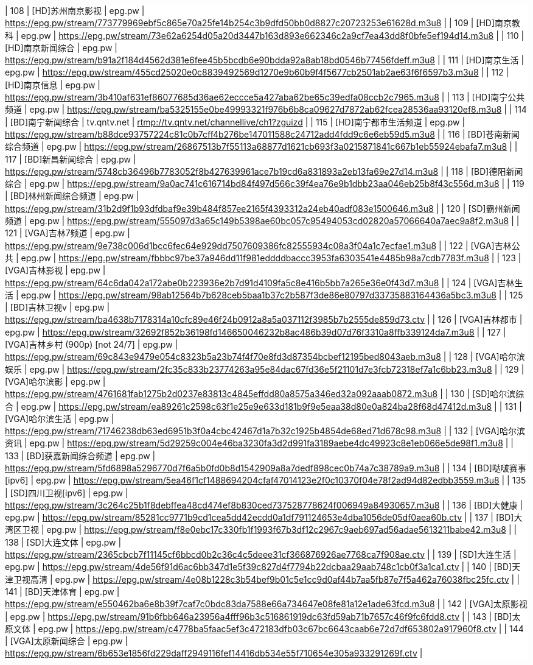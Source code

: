 | 108 | [HD]苏州南京影视 | epg.pw | <https://epg.pw/stream/773779969ebf5c865e70a25fe14b254c3b9dfd50bb0d8827c20723253e61628d.m3u8> |
| 109 | [HD]南京教科 | epg.pw | <https://epg.pw/stream/73e62a6254d05a20d3447b163d893e662346c2a9cf7ea43dd8f0bfe5ef194d14.m3u8> |
| 110 | [HD]南京新闻综合 | epg.pw | <https://epg.pw/stream/b91a2f184d4562d381e6fee45b5bcdb6e90bdda92a8ab18bd0546b77456fdeff.m3u8> |
| 111 | [HD]南京生活 | epg.pw | <https://epg.pw/stream/455cd25020e0c8839492569d1270e9b60b9f4f5677cb2501ab2ae63f6f6597b3.m3u8> |
| 112 | [HD]南京信息 | epg.pw | <https://epg.pw/stream/3b410af631ef86077685d36ae62eccce5a427aba62be65c39edfa08ccb2c7965.m3u8> |
| 113 | [HD]南宁公共频道 | epg.pw | <https://epg.pw/stream/ba5325155e0be49993321f976b6b8ca09627d7872ab62fcea28536aa93120ef8.m3u8> |
| 114 | [BD]南宁新闻综合 | tv.qntv.net | <rtmp://tv.qntv.net/channellive/ch1?zguizd> |
| 115 | [HD]南宁都市生活频道 | epg.pw | <https://epg.pw/stream/b88dce93757224c81c0b7cff4b276be147011588c24712add4fdd9c6e6eb59d5.m3u8> |
| 116 | [BD]苍南新闻综合频道 | epg.pw | <https://epg.pw/stream/26867513b7f55113a68877d1621cb693f3a0215871841c667b1eb55924ebafa7.m3u8> |
| 117 | [BD]新昌新闻综合 | epg.pw | <https://epg.pw/stream/5748cb36496b7783052f8b427639961ace7b19cd6a831893a2eb13fa69e27d14.m3u8> |
| 118 | [BD]德阳新闻综合 | epg.pw | <https://epg.pw/stream/9a0ac741c616714bd84f497d566c39f4ea76e9b1dbb23aa046eb25b8f43c556d.m3u8> |
| 119 | [BD]林州新闻综合频道 | epg.pw | <https://epg.pw/stream/31b2d9f1b93dfdbaf9e39b484f857ee2165f4393312a24eb40adf083e1500646.m3u8> |
| 120 | [SD]霸州新闻频道 | epg.pw | <https://epg.pw/stream/555097d3a65c149b5398ae60bc057c95494053cd02820a57066640a7aec9a8f2.m3u8> |
| 121 | [VGA]吉林7频道 | epg.pw | <https://epg.pw/stream/9e738c006d1bcc6fec64e929dd7507609386fc82555934c08a3f04a1c7ecfae1.m3u8> |
| 122 | [VGA]吉林公共 | epg.pw | <https://epg.pw/stream/fbbbc97be37a946dd11f981eddddbaccc3953fa6303541e4485b98a7cdb7783f.m3u8> |
| 123 | [VGA]吉林影视 | epg.pw | <https://epg.pw/stream/64c6da042a172abe0b223936e2b7d91d4109fa5c8e416b5bb7a265e36e0f43d7.m3u8> |
| 124 | [VGA]吉林生活 | epg.pw | <https://epg.pw/stream/98ab12564b7b628ceb5baa1b37c2b587f3de86e80797d33735883164436a5bc3.m3u8> |
| 125 | [BD]吉林卫视v | epg.pw | <https://epg.pw/stream/ba4638b7178314a10cfc89e46f24b0912a8a5a037112f3985b7b2555de859d73.ctv> |
| 126 | [VGA]吉林都市 | epg.pw | <https://epg.pw/stream/32692f852b36198fd146650046232b8ac486b39d07d76f3310a8ffb339124da7.m3u8> |
| 127 | [VGA]吉林乡村 (900p) [not 24/7] | epg.pw | <https://epg.pw/stream/69c843e9479e054c8323b5a23b74f4f70e8fd3d87354bcbef12195bed8043aeb.m3u8> |
| 128 | [VGA]哈尔滨娱乐 | epg.pw | <https://epg.pw/stream/2fc35c833b23774263a95e84dac67fd36e5f21101d7e3fcb72318ef7a1c6bb23.m3u8> |
| 129 | [VGA]哈尔滨影 | epg.pw | <https://epg.pw/stream/4761681fab1275b2d0237e83813c4845effdd80a8575a346ed32a092aaab0872.m3u8> |
| 130 | [SD]哈尔滨综合 | epg.pw | <https://epg.pw/stream/ea89261c2598c63f1e25e9e633d181b9f9e5eaa38d80e0a824ba28f68d47412d.m3u8> |
| 131 | [VGA]哈尔滨生活 | epg.pw | <https://epg.pw/stream/71746238db63ed6951b3f0a4cbc42467d1a7b32c1925b4854de68ed71d678c98.m3u8> |
| 132 | [VGA]哈尔滨资讯 | epg.pw | <https://epg.pw/stream/5d29259c004e46ba3230fa3d2d991fa3189aebe4dc49923c8e1eb066e5de98f1.m3u8> |
| 133 | [BD]获嘉新闻综合频道 | epg.pw | <https://epg.pw/stream/5fd6898a5296770d7f6a5b0fd0b8d1542909a8a7dedf898cec0b74a7c38789a9.m3u8> |
| 134 | [BD]哒啵赛事[ipv6] | epg.pw | <https://epg.pw/stream/5ea46f1cf1488694204cfaf47014123e2f0c10370f04e78f2ad94d82edbb3559.m3u8> |
| 135 | [SD]四川卫视[ipv6] | epg.pw | <https://epg.pw/stream/3c264c25b1f8debffea48cd474ef8b830ced737528778624f006949a84930657.m3u8> |
| 136 | [BD]大健康 | epg.pw | <https://epg.pw/stream/85281cc9771b9cd1cea5dd42ecdd0a1df791124653e4dba1056de05df0aea60b.ctv> |
| 137 | [BD]大湾区卫视 | epg.pw | <https://epg.pw/stream/f8e0ebc17c330fb1f1993f67b3df12c2967c9aeb697ad56adae5613211babe42.m3u8> |
| 138 | [SD]大连文体 | epg.pw | <https://epg.pw/stream/2365cbcb7f11145cf6bbcd0b2c36c4c5deee31cf366876926ae7768ca7f908ae.ctv> |
| 139 | [SD]大连生活 | epg.pw | <https://epg.pw/stream/4de56f91d6ac6bb347d1e5f39c827d4f7794b22dcbaa29aab748c1cb0f3a1ca1.ctv> |
| 140 | [BD]天津卫视高清 | epg.pw | <https://epg.pw/stream/4e08b1228c3b54bef9b01c5e1cc9d0af44b7aa5fb87e7f5a462a76038fbc25fc.ctv> |
| 141 | [BD]天津体育 | epg.pw | <https://epg.pw/stream/e550462ba6e8b39f7caf7c0bdc83da7588e66a734647e08fe81a12e1ade63fcd.m3u8> |
| 142 | [VGA]太原影视 | epg.pw | <https://epg.pw/stream/91b6fbb646a23956a4fff96b3c516861919dc63fd59ab71b7657c46f9fc6fdd8.ctv> |
| 143 | [BD]太原文体 | epg.pw | <https://epg.pw/stream/c4778ba5faac5ef3c472183dfb03c67bc6643caab6e72d7df653802a917960f8.ctv> |
| 144 | [VGA]太原新闻综合 | epg.pw | <https://epg.pw/stream/6b653e1856fd229daff2949116fef14416db534e55f710654e305a933291269f.ctv> |